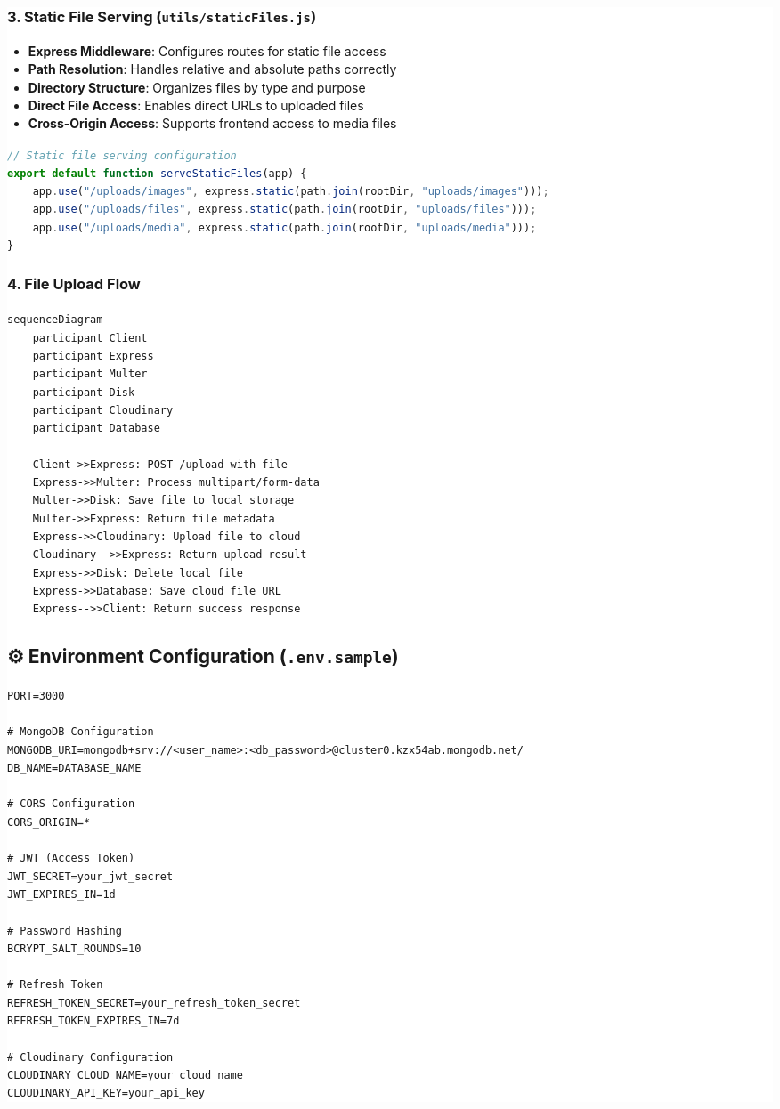 ### 3. Static File Serving (`utils/staticFiles.js`)

- **Express Middleware**: Configures routes for static file access
- **Path Resolution**: Handles relative and absolute paths correctly
- **Directory Structure**: Organizes files by type and purpose
- **Direct File Access**: Enables direct URLs to uploaded files
- **Cross-Origin Access**: Supports frontend access to media files

```javascript
// Static file serving configuration
export default function serveStaticFiles(app) {
    app.use("/uploads/images", express.static(path.join(rootDir, "uploads/images")));
    app.use("/uploads/files", express.static(path.join(rootDir, "uploads/files")));
    app.use("/uploads/media", express.static(path.join(rootDir, "uploads/media")));
}
```

### 4. File Upload Flow

```mermaid
sequenceDiagram
    participant Client
    participant Express
    participant Multer
    participant Disk
    participant Cloudinary
    participant Database

    Client->>Express: POST /upload with file
    Express->>Multer: Process multipart/form-data
    Multer->>Disk: Save file to local storage
    Multer->>Express: Return file metadata
    Express->>Cloudinary: Upload file to cloud
    Cloudinary-->>Express: Return upload result
    Express->>Disk: Delete local file
    Express->>Database: Save cloud file URL
    Express-->>Client: Return success response
```

## ⚙️ Environment Configuration (`.env.sample`)

```env
PORT=3000

# MongoDB Configuration
MONGODB_URI=mongodb+srv://<user_name>:<db_password>@cluster0.kzx54ab.mongodb.net/
DB_NAME=DATABASE_NAME

# CORS Configuration
CORS_ORIGIN=*

# JWT (Access Token)
JWT_SECRET=your_jwt_secret
JWT_EXPIRES_IN=1d

# Password Hashing
BCRYPT_SALT_ROUNDS=10

# Refresh Token
REFRESH_TOKEN_SECRET=your_refresh_token_secret
REFRESH_TOKEN_EXPIRES_IN=7d

# Cloudinary Configuration
CLOUDINARY_CLOUD_NAME=your_cloud_name
CLOUDINARY_API_KEY=your_api_key
```